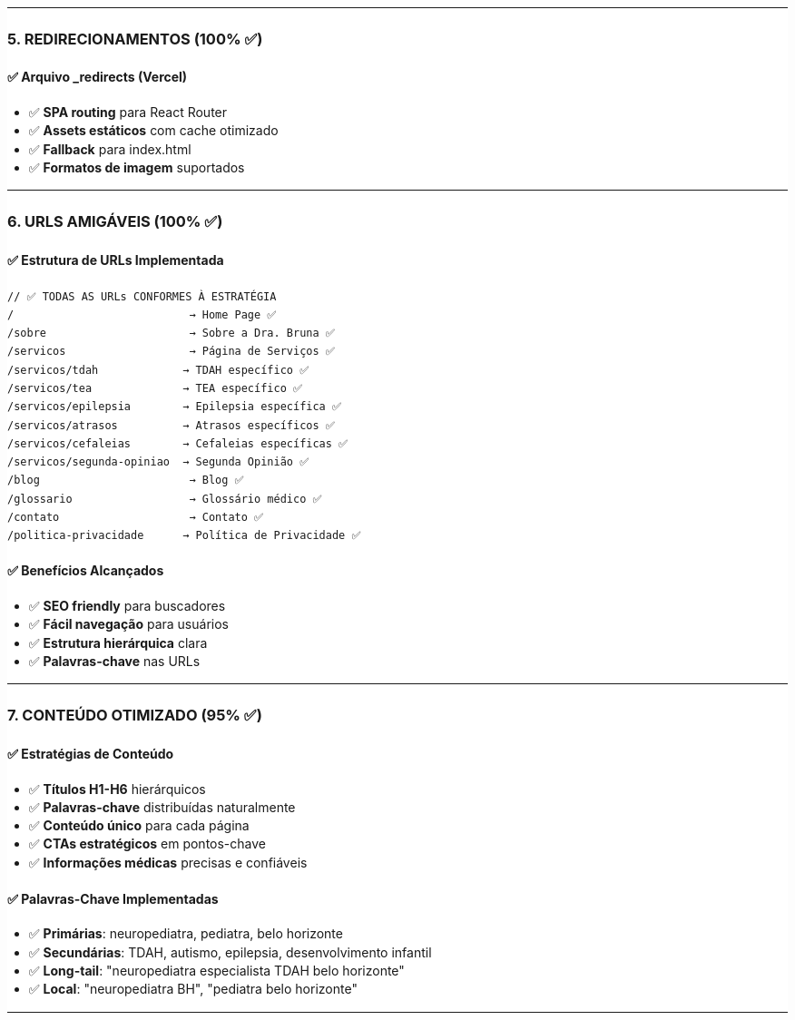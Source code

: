 ```txt
```

---

### **5. REDIRECIONAMENTOS (100% ✅)**

#### **✅ Arquivo _redirects (Vercel)**
- ✅ **SPA routing** para React Router
- ✅ **Assets estáticos** com cache otimizado
- ✅ **Fallback** para index.html
- ✅ **Formatos de imagem** suportados

---

### **6. URLS AMIGÁVEIS (100% ✅)**

#### **✅ Estrutura de URLs Implementada**
```
// ✅ TODAS AS URLs CONFORMES À ESTRATÉGIA
/                           → Home Page ✅
/sobre                      → Sobre a Dra. Bruna ✅
/servicos                   → Página de Serviços ✅
/servicos/tdah             → TDAH específico ✅
/servicos/tea              → TEA específico ✅
/servicos/epilepsia        → Epilepsia específica ✅
/servicos/atrasos          → Atrasos específicos ✅
/servicos/cefaleias        → Cefaleias específicas ✅
/servicos/segunda-opiniao  → Segunda Opinião ✅
/blog                       → Blog ✅
/glossario                  → Glossário médico ✅
/contato                    → Contato ✅
/politica-privacidade      → Política de Privacidade ✅
```

#### **✅ Benefícios Alcançados**
- ✅ **SEO friendly** para buscadores
- ✅ **Fácil navegação** para usuários
- ✅ **Estrutura hierárquica** clara
- ✅ **Palavras-chave** nas URLs

---

### **7. CONTEÚDO OTIMIZADO (95% ✅)**

#### **✅ Estratégias de Conteúdo**
- ✅ **Títulos H1-H6** hierárquicos
- ✅ **Palavras-chave** distribuídas naturalmente
- ✅ **Conteúdo único** para cada página
- ✅ **CTAs estratégicos** em pontos-chave
- ✅ **Informações médicas** precisas e confiáveis

#### **✅ Palavras-Chave Implementadas**
- ✅ **Primárias**: neuropediatra, pediatra, belo horizonte
- ✅ **Secundárias**: TDAH, autismo, epilepsia, desenvolvimento infantil
- ✅ **Long-tail**: "neuropediatra especialista TDAH belo horizonte"
- ✅ **Local**: "neuropediatra BH", "pediatra belo horizonte"

---